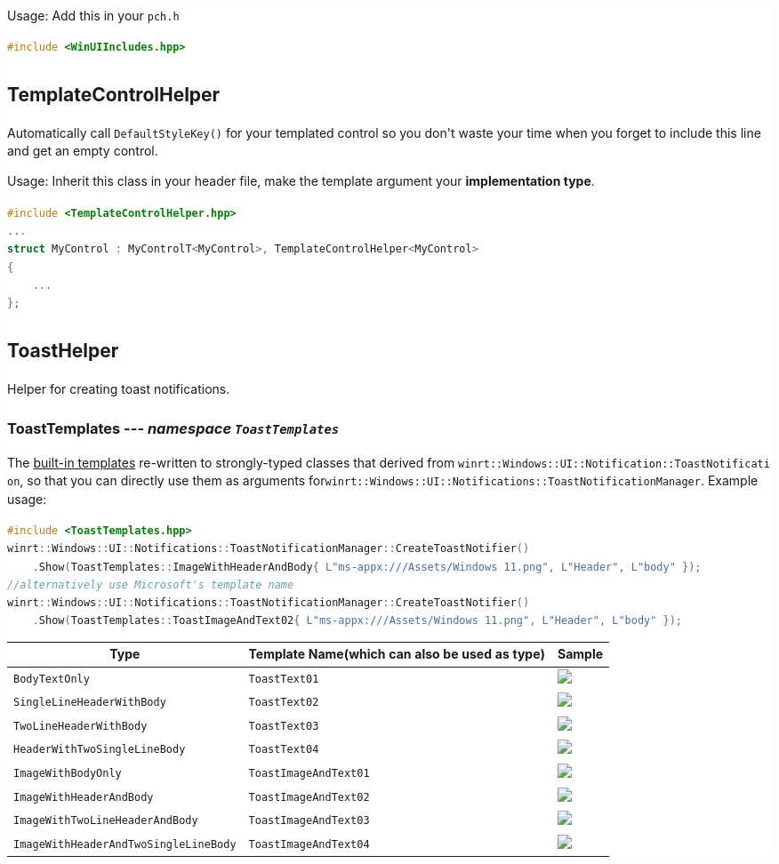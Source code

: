 Usage:
Add this in your `pch.h`
```cpp
#include <WinUIIncludes.hpp>
```

## TemplateControlHelper
Automatically call `DefaultStyleKey()` for your templated control so you don't waste your time when you forget to include this line and get an empty control.

Usage: Inherit this class in your header file, make the template argument your **implementation type**.
```cpp
#include <TemplateControlHelper.hpp>
...
struct MyControl : MyControlT<MyControl>, TemplateControlHelper<MyControl>
{
    ...
};
```

## ToastHelper
Helper for creating toast notifications.

### ToastTemplates --- *namespace `ToastTemplates`*
The [built-in templates](https://learn.microsoft.com/en-us/uwp/api/windows.ui.notifications.toasttemplatetype?view=winrt-22621) re-written to strongly-typed classes that derived from `winrt::Windows::UI::Notification::ToastNotification`, so that you can directly use them as arguments for`winrt::Windows::UI::Notifications::ToastNotificationManager`. Example usage:
```cpp
#include <ToastTemplates.hpp>
winrt::Windows::UI::Notifications::ToastNotificationManager::CreateToastNotifier()
    .Show(ToastTemplates::ImageWithHeaderAndBody{ L"ms-appx:///Assets/Windows 11.png", L"Header", L"body" });
//alternatively use Microsoft's template name
winrt::Windows::UI::Notifications::ToastNotificationManager::CreateToastNotifier()
    .Show(ToastTemplates::ToastImageAndText02{ L"ms-appx:///Assets/Windows 11.png", L"Header", L"body" });
```

|Type|Template Name(which can also be used as type)|Sample|
|--|--|--|
|`BodyTextOnly`| `ToastText01` | ![](https://learn.microsoft.com/en-us/uwp/api/windows.ui.notifications/images/toast_1.png?view=winrt-22621)
|`SingleLineHeaderWithBody`| `ToastText02`| ![](https://learn.microsoft.com/en-us/uwp/api/windows.ui.notifications/images/toast_2.png?view=winrt-22621)
|`TwoLineHeaderWithBody`| `ToastText03`| ![](https://learn.microsoft.com/en-us/uwp/api/windows.ui.notifications/images/toast_4.png?view=winrt-22621)
|`HeaderWithTwoSingleLineBody`| `ToastText04`| ![](https://learn.microsoft.com/en-us/uwp/api/windows.ui.notifications/images/toast_5.png?view=winrt-22621)
|`ImageWithBodyOnly`| `ToastImageAndText01`| ![](https://learn.microsoft.com/en-us/uwp/api/windows.ui.notifications/images/toast_6.png?view=winrt-22621)
|`ImageWithHeaderAndBody`| `ToastImageAndText02`| ![](https://learn.microsoft.com/en-us/uwp/api/windows.ui.notifications/images/toast_7.png?view=winrt-22621)
|`ImageWithTwoLineHeaderAndBody`| `ToastImageAndText03`| ![](https://learn.microsoft.com/en-us/uwp/api/windows.ui.notifications/images/toast_8.png?view=winrt-22621)
|`ImageWithHeaderAndTwoSingleLineBody`| `ToastImageAndText04`| ![](https://learn.microsoft.com/en-us/uwp/api/windows.ui.notifications/images/toastimageandtext04.png?view=winrt-22621)
